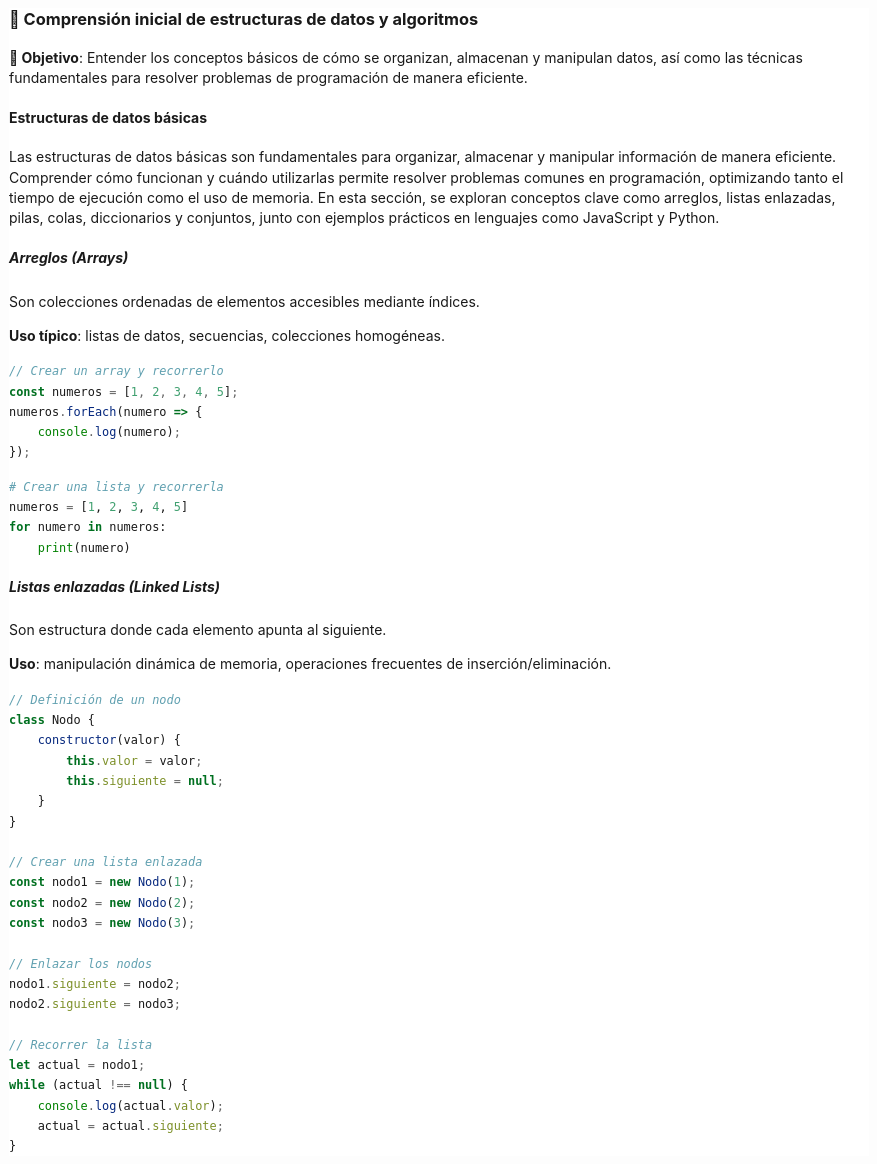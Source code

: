 ### 🧠 Comprensión inicial de estructuras de datos y algoritmos

**🎯 Objetivo**: Entender los conceptos básicos de cómo se organizan, almacenan y manipulan datos, así como las técnicas fundamentales para resolver problemas de programación de manera eficiente.

#### Estructuras de datos básicas

Las estructuras de datos básicas son fundamentales para organizar, almacenar y manipular información de manera eficiente. Comprender cómo funcionan y cuándo utilizarlas permite resolver problemas comunes en programación, optimizando tanto el tiempo de ejecución como el uso de memoria. En esta sección, se exploran conceptos clave como arreglos, listas enlazadas, pilas, colas, diccionarios y conjuntos, junto con ejemplos prácticos en lenguajes como JavaScript y Python.

##### Arreglos (Arrays)

Son colecciones ordenadas de elementos accesibles mediante índices.

**Uso típico**: listas de datos, secuencias, colecciones homogéneas.

```javascript
// Crear un array y recorrerlo
const numeros = [1, 2, 3, 4, 5];
numeros.forEach(numero => {
    console.log(numero);
});
```

```python
# Crear una lista y recorrerla
numeros = [1, 2, 3, 4, 5]
for numero in numeros:
    print(numero)
```

##### Listas enlazadas (Linked Lists)

Son estructura donde cada elemento apunta al siguiente.

**Uso**: manipulación dinámica de memoria, operaciones frecuentes de inserción/eliminación.

```javascript
// Definición de un nodo
class Nodo {
    constructor(valor) {
        this.valor = valor;
        this.siguiente = null;
    }
}

// Crear una lista enlazada
const nodo1 = new Nodo(1);
const nodo2 = new Nodo(2);
const nodo3 = new Nodo(3);

// Enlazar los nodos
nodo1.siguiente = nodo2;
nodo2.siguiente = nodo3;

// Recorrer la lista
let actual = nodo1;
while (actual !== null) {
    console.log(actual.valor);
    actual = actual.siguiente;
}
```
